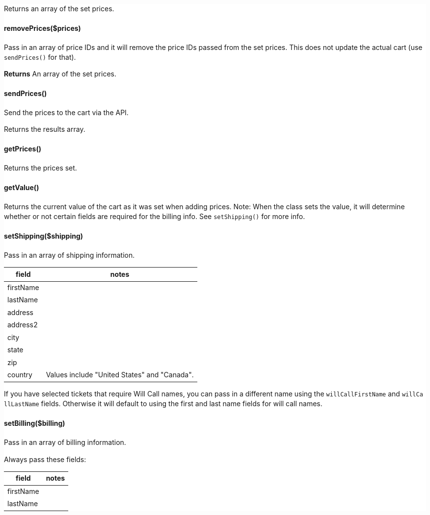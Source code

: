 Returns an array of the set prices.

#### removePrices($prices)
Pass in an array of price IDs and it will remove the price IDs passed from the set prices. This does not update the actual cart (use `sendPrices()` for that).

__Returns__
An array of the set prices.

#### sendPrices()
Send the prices to the cart via the API.

Returns the results array.

#### getPrices()
Returns the prices set.

#### getValue()
Returns the current value of the cart as it was set when adding prices.
Note: When the class sets the value, it will determine whether or not certain fields are required for the billing info. See `setShipping()` for more info.

#### setShipping($shipping)
Pass in an array of shipping information.

| field | notes |
|------|-------|
| firstName | |
| lastName | |
| address | |
| address2 | |
| city | |
| state | |
| zip | |
| country | Values include "United States" and "Canada". |

If you have selected tickets that require Will Call names, you can pass in a different name using the `willCallFirstName` and `willCallLastName` fields. Otherwise it will default to using the first and last name fields for will call names.

#### setBilling($billing)
Pass in an array of billing information.

Always pass these fields:

| field | notes |
|-------|-------|
| firstName | |
| lastName | |
